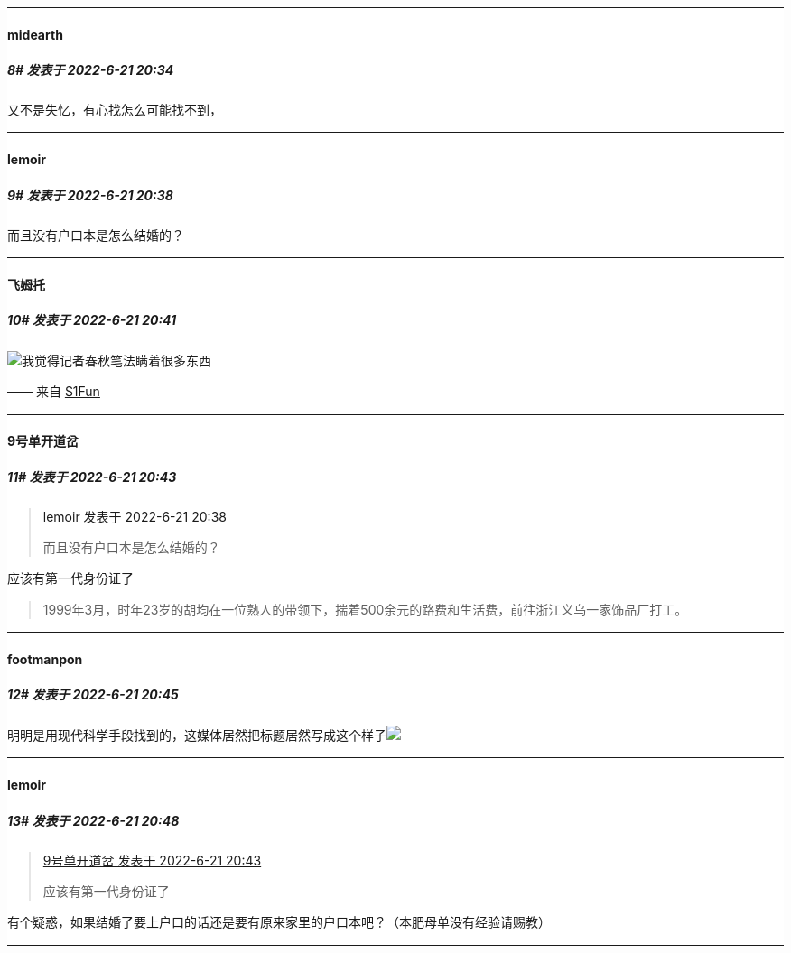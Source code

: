 *****

####  midearth  
##### 8#       发表于 2022-6-21 20:34

又不是失忆，有心找怎么可能找不到，

*****

####  lemoir  
##### 9#       发表于 2022-6-21 20:38

而且没有户口本是怎么结婚的？

*****

####  飞姆托  
##### 10#       发表于 2022-6-21 20:41

<img src="https://static.saraba1st.com/image/smiley/face2017/019.png" referrerpolicy="no-referrer">我觉得记者春秋笔法瞒着很多东西

—— 来自 [S1Fun](https://s1fun.koalcat.com)

*****

####  9号单开道岔  
##### 11#       发表于 2022-6-21 20:43

<blockquote><a href="httphttps://bbs.saraba1st.com/2b/forum.php?mod=redirect&amp;goto=findpost&amp;pid=56357251&amp;ptid=2077150" target="_blank">lemoir 发表于 2022-6-21 20:38</a>

而且没有户口本是怎么结婚的？</blockquote>
应该有第一代身份证了 <blockquote>1999年3月，时年23岁的胡均在一位熟人的带领下，揣着500余元的路费和生活费，前往浙江义乌一家饰品厂打工。</blockquote>

*****

####  footmanpon  
##### 12#       发表于 2022-6-21 20:45

明明是用现代科学手段找到的，这媒体居然把标题居然写成这个样子<img src="https://static.saraba1st.com/image/smiley/face2017/020.png" referrerpolicy="no-referrer">

*****

####  lemoir  
##### 13#       发表于 2022-6-21 20:48

<blockquote><a href="httphttps://bbs.saraba1st.com/2b/forum.php?mod=redirect&amp;goto=findpost&amp;pid=56357311&amp;ptid=2077150" target="_blank">9号单开道岔 发表于 2022-6-21 20:43</a>

应该有第一代身份证了</blockquote>
有个疑惑，如果结婚了要上户口的话还是要有原来家里的户口本吧？（本肥母单没有经验请赐教）

*****
